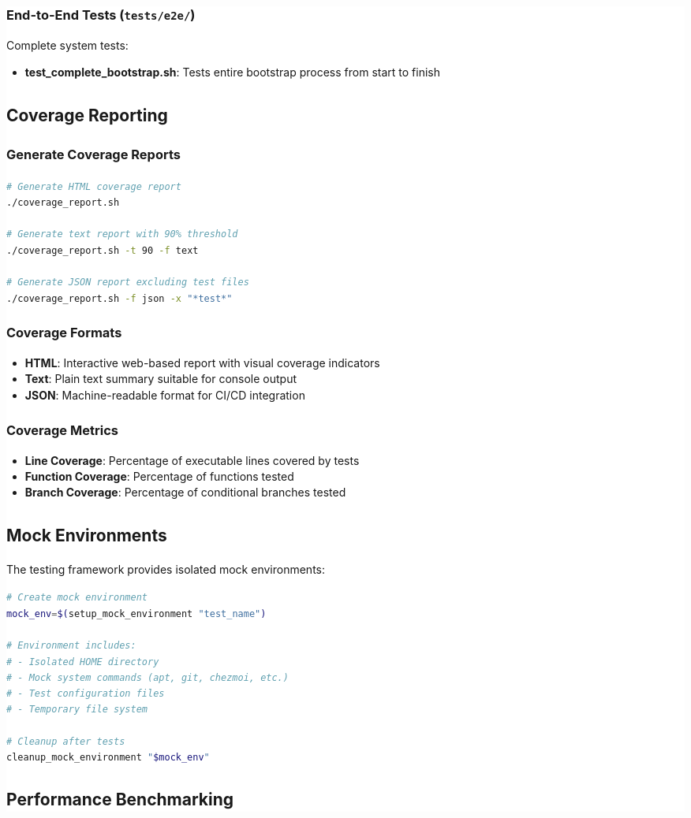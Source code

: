 ### End-to-End Tests (`tests/e2e/`)

Complete system tests:

- **test_complete_bootstrap.sh**: Tests entire bootstrap process from start to finish

## Coverage Reporting

### Generate Coverage Reports

```bash
# Generate HTML coverage report
./coverage_report.sh

# Generate text report with 90% threshold
./coverage_report.sh -t 90 -f text

# Generate JSON report excluding test files
./coverage_report.sh -f json -x "*test*"
```

### Coverage Formats

- **HTML**: Interactive web-based report with visual coverage indicators
- **Text**: Plain text summary suitable for console output
- **JSON**: Machine-readable format for CI/CD integration

### Coverage Metrics

- **Line Coverage**: Percentage of executable lines covered by tests
- **Function Coverage**: Percentage of functions tested
- **Branch Coverage**: Percentage of conditional branches tested

## Mock Environments

The testing framework provides isolated mock environments:

```bash
# Create mock environment
mock_env=$(setup_mock_environment "test_name")

# Environment includes:
# - Isolated HOME directory
# - Mock system commands (apt, git, chezmoi, etc.)
# - Test configuration files
# - Temporary file system

# Cleanup after tests
cleanup_mock_environment "$mock_env"
```

## Performance Benchmarking
